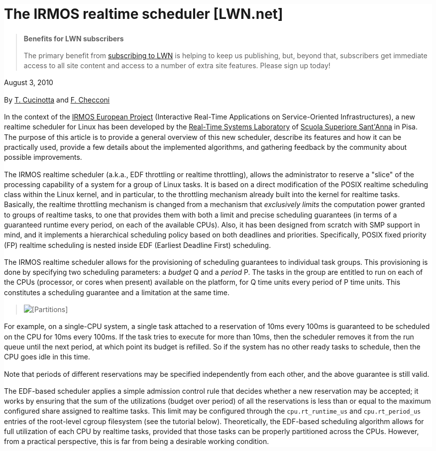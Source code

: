 # The IRMOS realtime scheduler [LWN.net]

> **Benefits for LWN subscribers**
> 
> The primary benefit from [subscribing to LWN](/Promo/nst-nag5/subscribe) is helping to keep us publishing, but, beyond that, subscribers get immediate access to all site content and access to a number of extra site features. Please sign up today! 

August 3, 2010

By [T. Cucinotta](http://retis.sssup.it/~tommaso) and [F. Checconi](http://retis.sssup.it/~fabio)

In the context of the [IRMOS European Project](http://www.irmosproject.eu) (Interactive Real-Time Applications on Service-Oriented Infrastructures), a new realtime scheduler for Linux has been developed by the [Real-Time Systems Laboratory](http://retis.sssup.it) of [Scuola Superiore Sant'Anna](http://www.sssup.it) in Pisa. The purpose of this article is to provide a general overview of this new scheduler, describe its features and how it can be practically used, provide a few details about the implemented algorithms, and gathering feedback by the community about possible improvements. 

The IRMOS realtime scheduler (a.k.a., EDF throttling or realtime throttling), allows the administrator to reserve a "slice" of the processing capability of a system for a group of Linux tasks. It is based on a direct modification of the POSIX realtime scheduling class within the Linux kernel, and in particular, to the throttling mechanism already built into the kernel for realtime tasks. Basically, the realtime throttling mechanism is changed from a mechanism that _exclusively limits_ the computation power granted to groups of realtime tasks, to one that provides them with both a limit and precise scheduling guarantees (in terms of a guaranteed runtime every period, on each of the available CPUs). Also, it has been designed from scratch with SMP support in mind, and it implements a hierarchical scheduling policy based on both deadlines and priorities. Specifically, POSIX fixed priority (FP) realtime scheduling is nested inside EDF (Earliest Deadline First) scheduling. 

The IRMOS realtime scheduler allows for the provisioning of scheduling guarantees to individual task groups. This provisioning is done by specifying two scheduling parameters: a _budget_ Q and a _period_ P. The tasks in the group are entitled to run on each of the CPUs (processor, or cores when present) available on the platform, for Q time units every period of P time units. This constitutes a scheduling guarantee and a limitation at the same time. 

> ![\[Partitions\]](https://static.lwn.net/images/ns/kernel/irmos/cpu-partitions.png)

For example, on a single-CPU system, a single task attached to a reservation of 10ms every 100ms is guaranteed to be scheduled on the CPU for 10ms every 100ms. If the task tries to execute for more than 10ms, then the scheduler removes it from the run queue until the next period, at which point its budget is refilled. So if the system has no other ready tasks to schedule, then the CPU goes idle in this time. 

Note that periods of different reservations may be specified independently from each other, and the above guarantee is still valid. 

The EDF-based scheduler applies a simple admission control rule that decides whether a new reservation may be accepted; it works by ensuring that the sum of the utilizations (budget over period) of all the reservations is less than or equal to the maximum configured share assigned to realtime tasks. This limit may be configured through the `cpu.rt_runtime_us` and `cpu.rt_period_us` entries of the root-level cgroup filesystem (see the tutorial below). Theoretically, the EDF-based scheduling algorithm allows for full utilization of each CPU by realtime tasks, provided that those tasks can be properly partitioned across the CPUs. However, from a practical perspective, this is far from being a desirable working condition. 
